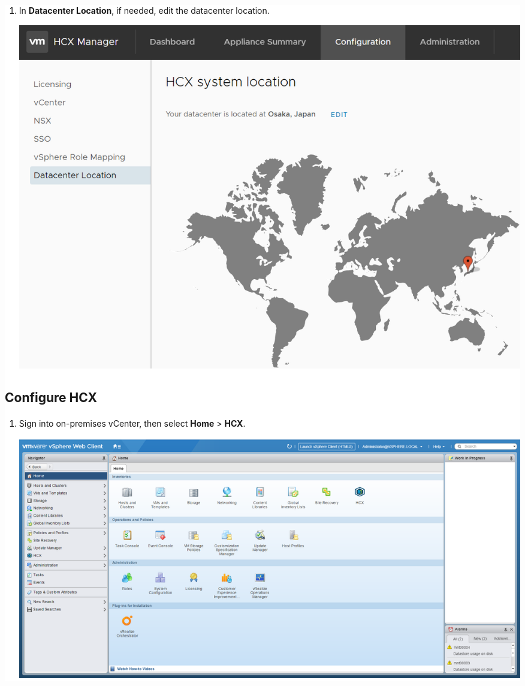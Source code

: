 1. In **Datacenter Location**, if needed, edit the datacenter location.

    ![Database location](./media/hybrid-cloud-extension-installation/system-location.png)

## Configure HCX 

1. Sign into on-premises vCenter, then select **Home** > **HCX**.

    ![HCX in VCenter](./media/hybrid-cloud-extension-installation/hcx-vcenter.png)
